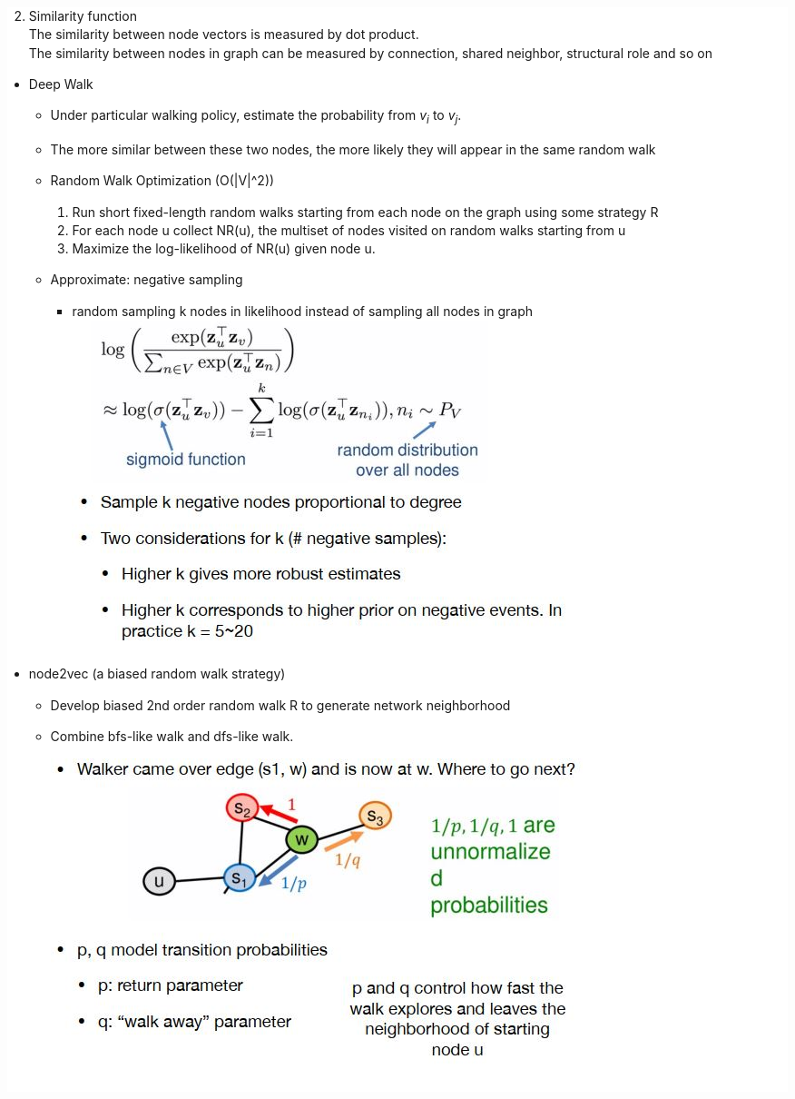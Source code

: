    2. Similarity function  
    The similarity between node vectors is measured by dot product.  
    The similarity between nodes in graph can be measured by connection, shared neighbor, structural role and so on

* Deep Walk 
  * Under particular walking policy, estimate the probability from $v_i$ to $v_j$. 
  * The more similar between these two nodes, the more likely they will appear in the same random walk
  * Random Walk Optimization (O(|V|^2))
    1. Run short fixed-length random walks starting from each node on the graph using some strategy R
    2. For each node u collect NR(u), the multiset of nodes visited on random walks starting from u
    3. Maximize the log-likelihood of NR(u) given node u.

  * Approximate: negative sampling
    * random sampling k nodes in likelihood instead of sampling all nodes in graph  
    ![Negative Samping](Figure/negsamp.JPG)

* node2vec (a biased random walk strategy)
  * Develop biased 2nd order random walk R to generate network neighborhood
  * Combine bfs-like walk and dfs-like walk.   
  
    ![Biased Random Walk](Figure/biawalk.JPG)



 